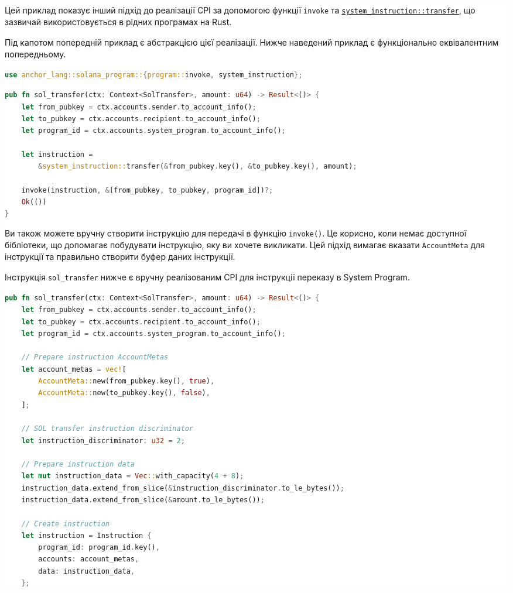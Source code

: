</Tab>
<Tab value="2">

Цей приклад показує інший підхід до реалізації CPI за допомогою функції `invoke`
та
[`system_instruction::transfer`](https://github.com/solana-labs/solana/blob/27eff8408b7223bb3c4ab70523f8a8dca3ca6645/sdk/program/src/system_instruction.rs#L881),
що зазвичай використовується в рідних програмах на Rust.

Під капотом попередній приклад є абстракцією цієї реалізації. Нижче наведений
приклад є функціонально еквівалентним попередньому.

```rust
use anchor_lang::solana_program::{program::invoke, system_instruction};
```

```rust /instruction/1,3 {9}
pub fn sol_transfer(ctx: Context<SolTransfer>, amount: u64) -> Result<()> {
    let from_pubkey = ctx.accounts.sender.to_account_info();
    let to_pubkey = ctx.accounts.recipient.to_account_info();
    let program_id = ctx.accounts.system_program.to_account_info();

    let instruction =
        &system_instruction::transfer(&from_pubkey.key(), &to_pubkey.key(), amount);

    invoke(instruction, &[from_pubkey, to_pubkey, program_id])?;
    Ok(())
}
```

</Tab>
<Tab value="3">

Ви також можете вручну створити інструкцію для передачі в функцію `invoke()`. Це
корисно, коли немає доступної бібліотеки, що допомагає побудувати інструкцію,
яку ви хочете викликати. Цей підхід вимагає вказати `AccountMeta` для інструкції
та правильно створити буфер даних інструкції.

Інструкція `sol_transfer` нижче є вручну реалізованим CPI для інструкції
переказу в System Program.

```rust /instruction/10,13 {28}
pub fn sol_transfer(ctx: Context<SolTransfer>, amount: u64) -> Result<()> {
    let from_pubkey = ctx.accounts.sender.to_account_info();
    let to_pubkey = ctx.accounts.recipient.to_account_info();
    let program_id = ctx.accounts.system_program.to_account_info();

    // Prepare instruction AccountMetas
    let account_metas = vec![
        AccountMeta::new(from_pubkey.key(), true),
        AccountMeta::new(to_pubkey.key(), false),
    ];

    // SOL transfer instruction discriminator
    let instruction_discriminator: u32 = 2;

    // Prepare instruction data
    let mut instruction_data = Vec::with_capacity(4 + 8);
    instruction_data.extend_from_slice(&instruction_discriminator.to_le_bytes());
    instruction_data.extend_from_slice(&amount.to_le_bytes());

    // Create instruction
    let instruction = Instruction {
        program_id: program_id.key(),
        accounts: account_metas,
        data: instruction_data,
    };

```